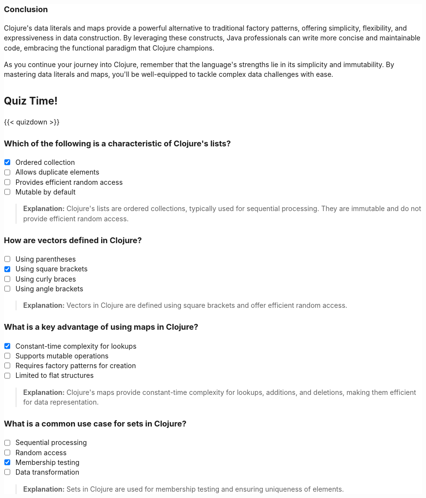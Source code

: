 ### Conclusion

Clojure's data literals and maps provide a powerful alternative to traditional factory patterns, offering simplicity, flexibility, and expressiveness in data construction. By leveraging these constructs, Java professionals can write more concise and maintainable code, embracing the functional paradigm that Clojure champions.

As you continue your journey into Clojure, remember that the language's strengths lie in its simplicity and immutability. By mastering data literals and maps, you'll be well-equipped to tackle complex data challenges with ease.

## Quiz Time!

{{< quizdown >}}

### Which of the following is a characteristic of Clojure's lists?

- [x] Ordered collection
- [ ] Allows duplicate elements
- [ ] Provides efficient random access
- [ ] Mutable by default

> **Explanation:** Clojure's lists are ordered collections, typically used for sequential processing. They are immutable and do not provide efficient random access.

### How are vectors defined in Clojure?

- [ ] Using parentheses
- [x] Using square brackets
- [ ] Using curly braces
- [ ] Using angle brackets

> **Explanation:** Vectors in Clojure are defined using square brackets and offer efficient random access.

### What is a key advantage of using maps in Clojure?

- [x] Constant-time complexity for lookups
- [ ] Supports mutable operations
- [ ] Requires factory patterns for creation
- [ ] Limited to flat structures

> **Explanation:** Clojure's maps provide constant-time complexity for lookups, additions, and deletions, making them efficient for data representation.

### What is a common use case for sets in Clojure?

- [ ] Sequential processing
- [ ] Random access
- [x] Membership testing
- [ ] Data transformation

> **Explanation:** Sets in Clojure are used for membership testing and ensuring uniqueness of elements.

